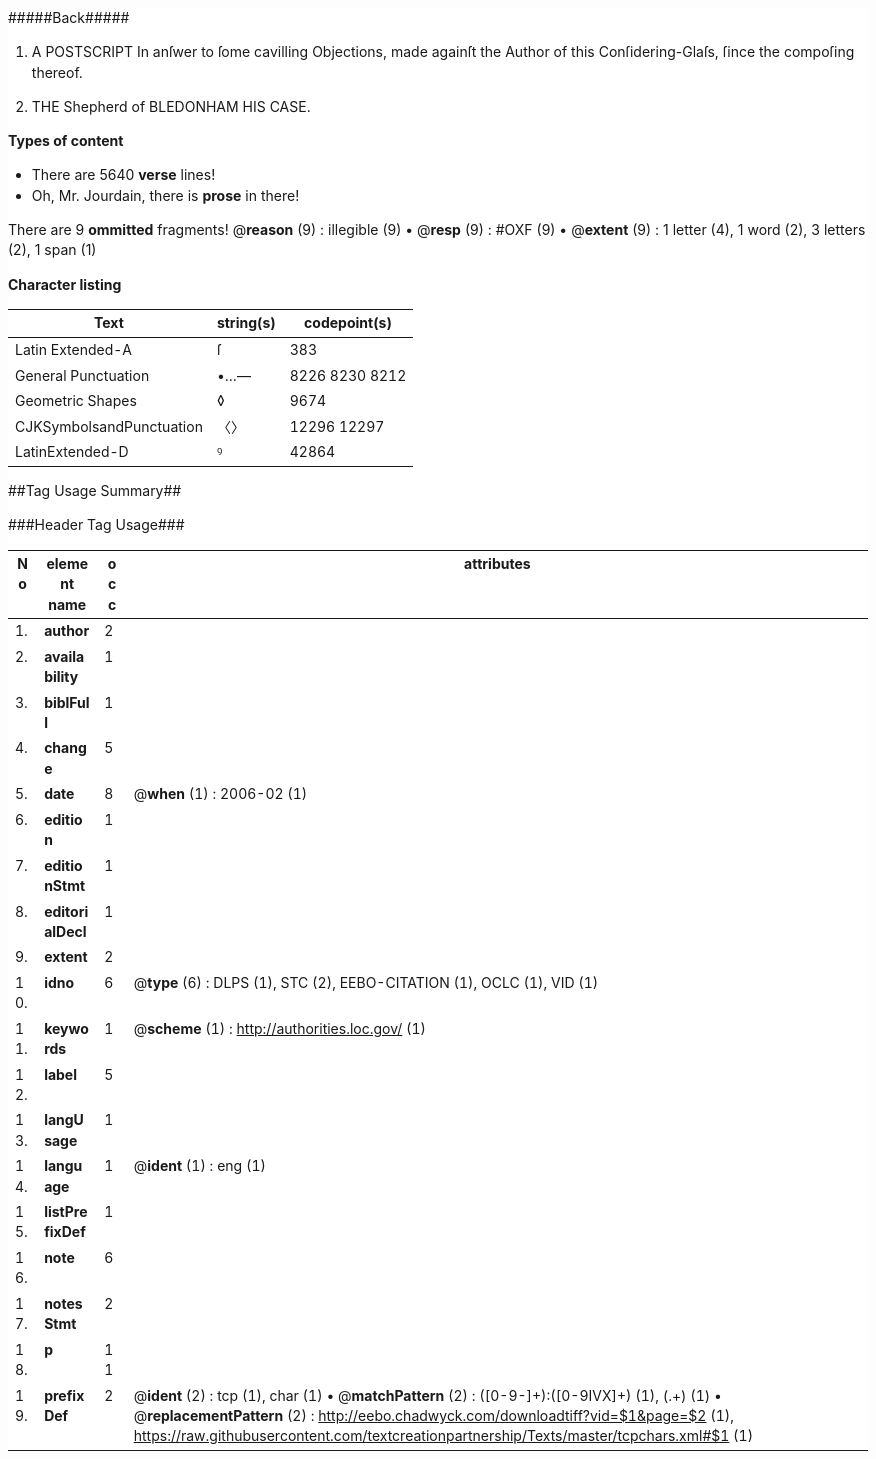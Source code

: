 #####Back#####

1. A POSTSCRIPT In anſwer to ſome cavilling Objections, made againſt the Author of this Conſidering-Glaſs, ſince the compoſing thereof.

1. THE Shepherd of BLEDONHAM HIS CASE.

**Types of content**

  * There are 5640 **verse** lines!
  * Oh, Mr. Jourdain, there is **prose** in there!

There are 9 **ommitted** fragments! 
 @__reason__ (9) : illegible (9)  •  @__resp__ (9) : #OXF (9)  •  @__extent__ (9) : 1 letter (4), 1 word (2), 3 letters (2), 1 span (1)

**Character listing**


|Text|string(s)|codepoint(s)|
|---|---|---|
|Latin Extended-A|ſ|383|
|General Punctuation|•…—|8226 8230 8212|
|Geometric Shapes|◊|9674|
|CJKSymbolsandPunctuation|〈〉|12296 12297|
|LatinExtended-D|ꝰ|42864|

##Tag Usage Summary##

###Header Tag Usage###

|No|element name|occ|attributes|
|---|---|---|---|
|1.|__author__|2||
|2.|__availability__|1||
|3.|__biblFull__|1||
|4.|__change__|5||
|5.|__date__|8| @__when__ (1) : 2006-02 (1)|
|6.|__edition__|1||
|7.|__editionStmt__|1||
|8.|__editorialDecl__|1||
|9.|__extent__|2||
|10.|__idno__|6| @__type__ (6) : DLPS (1), STC (2), EEBO-CITATION (1), OCLC (1), VID (1)|
|11.|__keywords__|1| @__scheme__ (1) : http://authorities.loc.gov/ (1)|
|12.|__label__|5||
|13.|__langUsage__|1||
|14.|__language__|1| @__ident__ (1) : eng (1)|
|15.|__listPrefixDef__|1||
|16.|__note__|6||
|17.|__notesStmt__|2||
|18.|__p__|11||
|19.|__prefixDef__|2| @__ident__ (2) : tcp (1), char (1)  •  @__matchPattern__ (2) : ([0-9\-]+):([0-9IVX]+) (1), (.+) (1)  •  @__replacementPattern__ (2) : http://eebo.chadwyck.com/downloadtiff?vid=$1&page=$2 (1), https://raw.githubusercontent.com/textcreationpartnership/Texts/master/tcpchars.xml#$1 (1)|